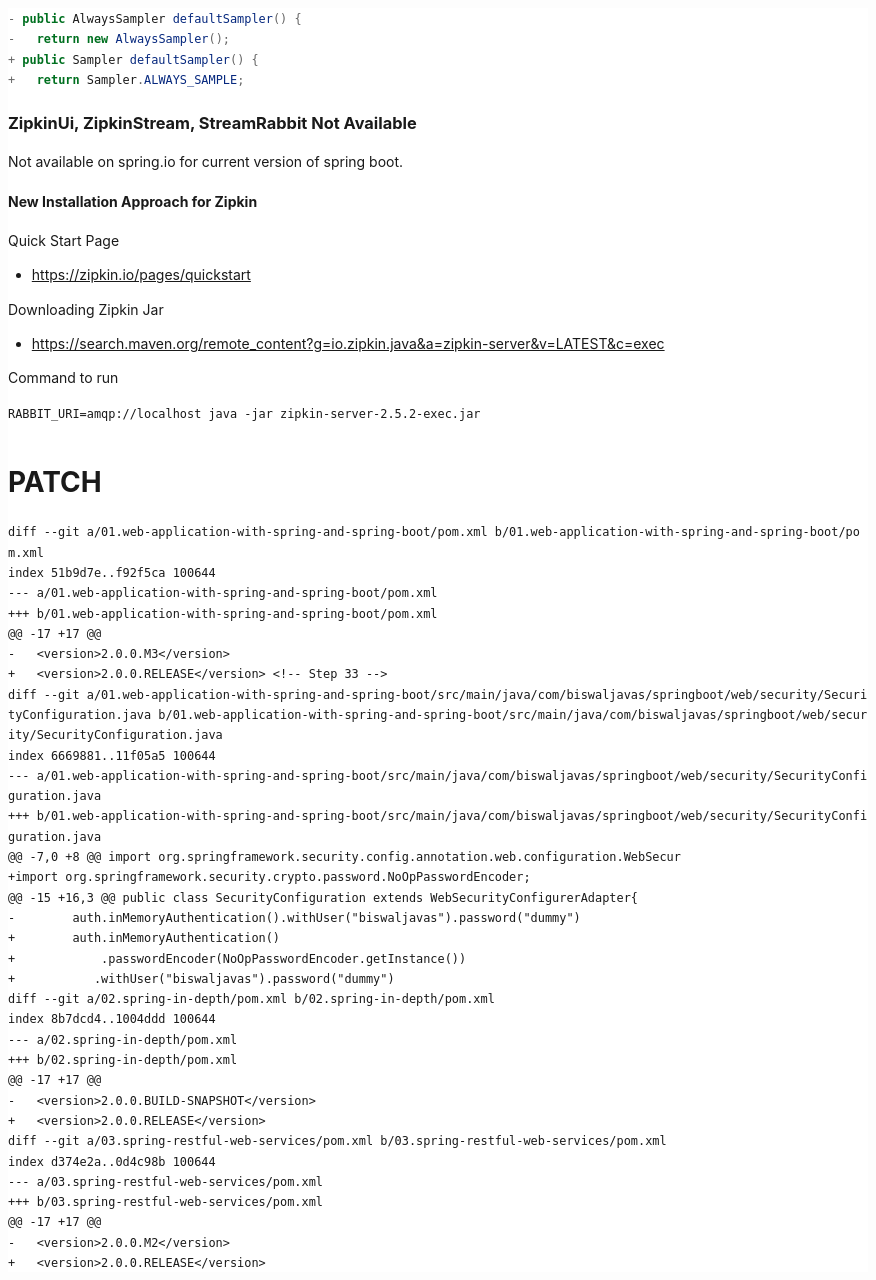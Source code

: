 ```java
- public AlwaysSampler defaultSampler() {
-   return new AlwaysSampler();
+ public Sampler defaultSampler() {
+   return Sampler.ALWAYS_SAMPLE;
```

### ZipkinUi, ZipkinStream, StreamRabbit Not Available

Not available on spring.io for current version of spring boot.

#### New Installation Approach for Zipkin

Quick Start Page
- https://zipkin.io/pages/quickstart

Downloading Zipkin Jar
- https://search.maven.org/remote_content?g=io.zipkin.java&a=zipkin-server&v=LATEST&c=exec

Command to run

```
RABBIT_URI=amqp://localhost java -jar zipkin-server-2.5.2-exec.jar
```


# PATCH

```
diff --git a/01.web-application-with-spring-and-spring-boot/pom.xml b/01.web-application-with-spring-and-spring-boot/pom.xml
index 51b9d7e..f92f5ca 100644
--- a/01.web-application-with-spring-and-spring-boot/pom.xml
+++ b/01.web-application-with-spring-and-spring-boot/pom.xml
@@ -17 +17 @@
-   <version>2.0.0.M3</version>
+   <version>2.0.0.RELEASE</version> <!-- Step 33 -->
diff --git a/01.web-application-with-spring-and-spring-boot/src/main/java/com/biswaljavas/springboot/web/security/SecurityConfiguration.java b/01.web-application-with-spring-and-spring-boot/src/main/java/com/biswaljavas/springboot/web/security/SecurityConfiguration.java
index 6669881..11f05a5 100644
--- a/01.web-application-with-spring-and-spring-boot/src/main/java/com/biswaljavas/springboot/web/security/SecurityConfiguration.java
+++ b/01.web-application-with-spring-and-spring-boot/src/main/java/com/biswaljavas/springboot/web/security/SecurityConfiguration.java
@@ -7,0 +8 @@ import org.springframework.security.config.annotation.web.configuration.WebSecur
+import org.springframework.security.crypto.password.NoOpPasswordEncoder;
@@ -15 +16,3 @@ public class SecurityConfiguration extends WebSecurityConfigurerAdapter{
-        auth.inMemoryAuthentication().withUser("biswaljavas").password("dummy")
+        auth.inMemoryAuthentication()
+            .passwordEncoder(NoOpPasswordEncoder.getInstance())
+           .withUser("biswaljavas").password("dummy")
diff --git a/02.spring-in-depth/pom.xml b/02.spring-in-depth/pom.xml
index 8b7dcd4..1004ddd 100644
--- a/02.spring-in-depth/pom.xml
+++ b/02.spring-in-depth/pom.xml
@@ -17 +17 @@
-   <version>2.0.0.BUILD-SNAPSHOT</version>
+   <version>2.0.0.RELEASE</version>
diff --git a/03.spring-restful-web-services/pom.xml b/03.spring-restful-web-services/pom.xml
index d374e2a..0d4c98b 100644
--- a/03.spring-restful-web-services/pom.xml
+++ b/03.spring-restful-web-services/pom.xml
@@ -17 +17 @@
-   <version>2.0.0.M2</version>
+   <version>2.0.0.RELEASE</version>
```